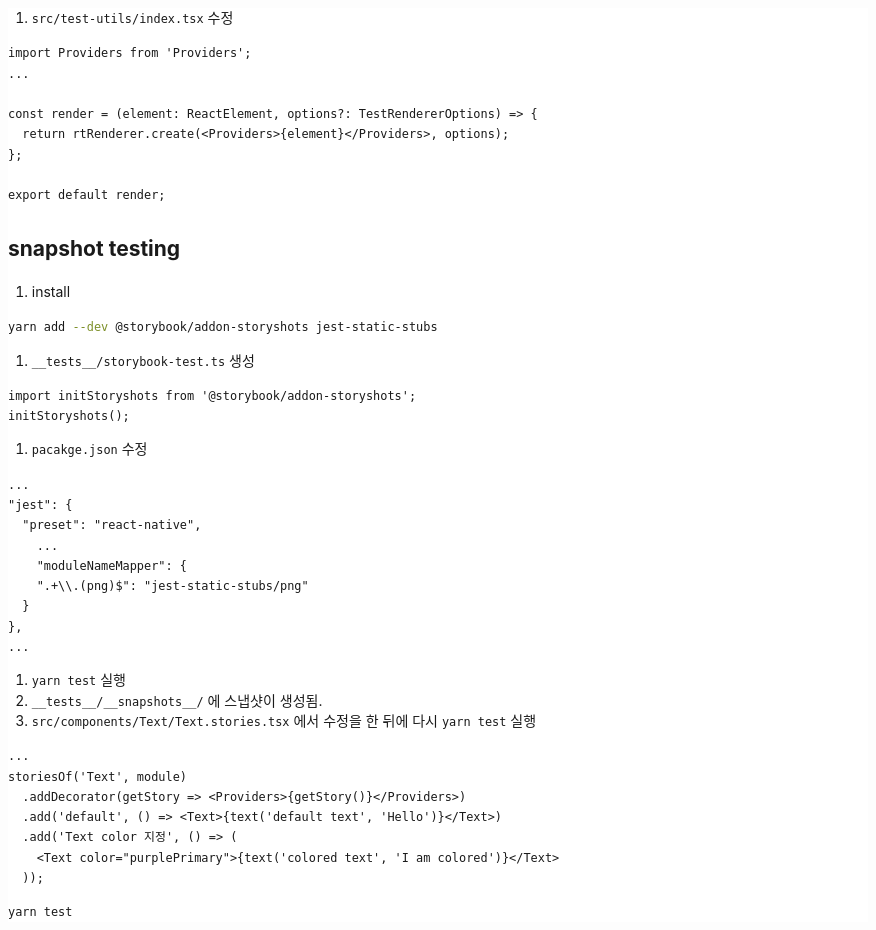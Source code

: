 1. `src/test-utils/index.tsx` 수정

```tsx
import Providers from 'Providers';
...

const render = (element: ReactElement, options?: TestRendererOptions) => {
  return rtRenderer.create(<Providers>{element}</Providers>, options);
};

export default render;
```

## snapshot testing

1. install

```bash
yarn add --dev @storybook/addon-storyshots jest-static-stubs
```

1. `__tests__/storybook-test.ts` 생성

```tsx
import initStoryshots from '@storybook/addon-storyshots';
initStoryshots();
```

1. `pacakge.json` 수정

```tsx
...
"jest": {
  "preset": "react-native",
	...
	"moduleNameMapper": {
    ".+\\.(png)$": "jest-static-stubs/png"
  }
},
...
```

1. `yarn test` 실행
2. `__tests__/__snapshots__/` 에 스냅샷이 생성됨.
3. `src/components/Text/Text.stories.tsx` 에서 수정을 한 뒤에 다시 `yarn test` 실행

```tsx
...
storiesOf('Text', module)
  .addDecorator(getStory => <Providers>{getStory()}</Providers>)
  .add('default', () => <Text>{text('default text', 'Hello')}</Text>)
  .add('Text color 지정', () => (
    <Text color="purplePrimary">{text('colored text', 'I am colored')}</Text>
  ));
```

```bash
yarn test
```
